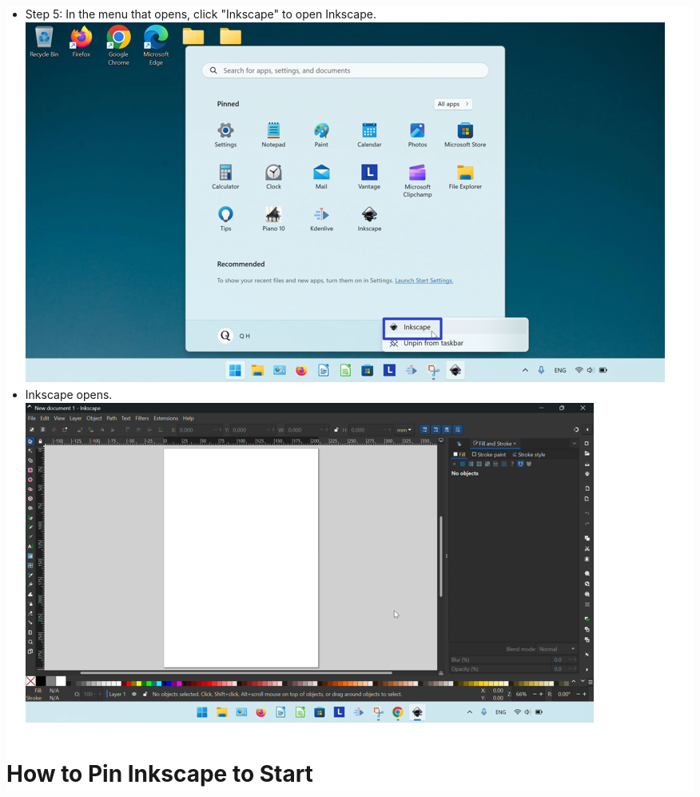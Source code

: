 * Step 5: In the menu that opens, click "Inkscape" to open Inkscape. <div class="stepimage">![A screenshot of the cursor clicking the "Inkscape" option in the menu.](blogstartrightclickpintotaskbar3edit.png "Click 'Inkscape' ")</div>
* Inkscape opens. <div class="stepimage">![A screenshot of the open Inkscape window.](blogopenedinkscapeedit.png "The open Inkscape window")</div>

<h1 id="10">How to Pin Inkscape to Start</h1>
